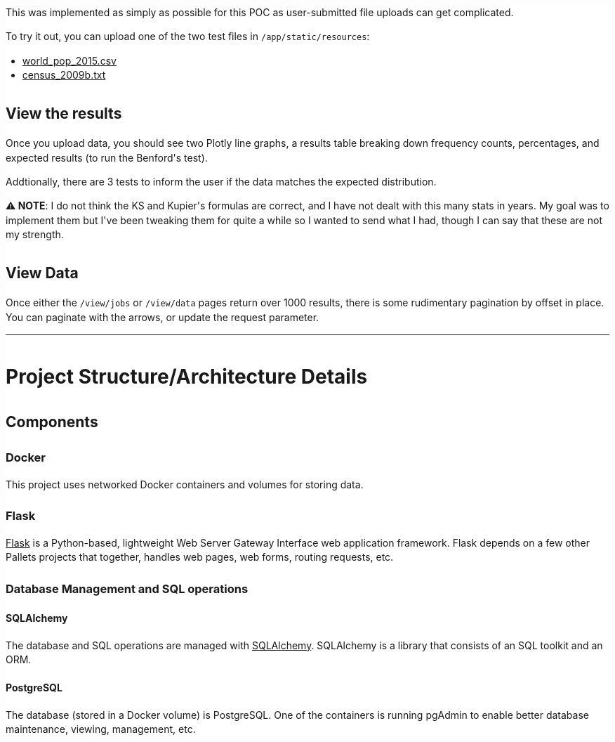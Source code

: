 This was implemented as simply as possible for this POC as
user-submitted file uploads can get complicated.

To try it out, you can upload one of the two test files in
`/app/static/resources`:
* [world_pop_2015.csv](./app/static/resources/world_pop_2015.csv)
* [census_2009b.txt](./app/static/resources/census_2009b.txt)

## View the results
Once you upload data, you should see two Plotly line graphs,
a results table breaking down frequency counts, percentages, and 
expected results (to run the Benford's test).

Addtionally, there are 3 tests to inform the user if the
data matches the expected distribution.

**⚠️ NOTE**: 
I do not think  the KS and Kupier's formulas are correct, and I have not dealt
with this many stats in years.
My goal was to implement them but I've been tweaking them for quite a while so I
wanted to send what I had, though I can say that these are not my strength.

## View Data
Once either the `/view/jobs` or `/view/data` pages return over 1000 results,
there is some rudimentary pagination by offset in place. You can paginate with the arrows,
or update the request parameter.

---
# Project Structure/Architecture Details
## Components
### Docker
 This project uses networked Docker containers and volumes for storing data.
### Flask
[Flask](https://flask.readthedocs.io/en/1.1.x/) is a Python-based, lightweight
Web Server Gateway Interface web application framework. Flask depends on a few
other Pallets projects that together, handles web pages,
web forms, routing requests, etc.

### Database Management and SQL operations
#### SQLAlchemy
The database and SQL operations are managed with [SQLAlchemy](https://docs.sqlalchemy.org).
SQLAlchemy is a library that consists of an SQL toolkit and an ORM.

#### PostgreSQL
The database (stored in a Docker volume) is PostgreSQL.
One of the containers is running pgAdmin to enable better
database maintenance, viewing, management, etc.
